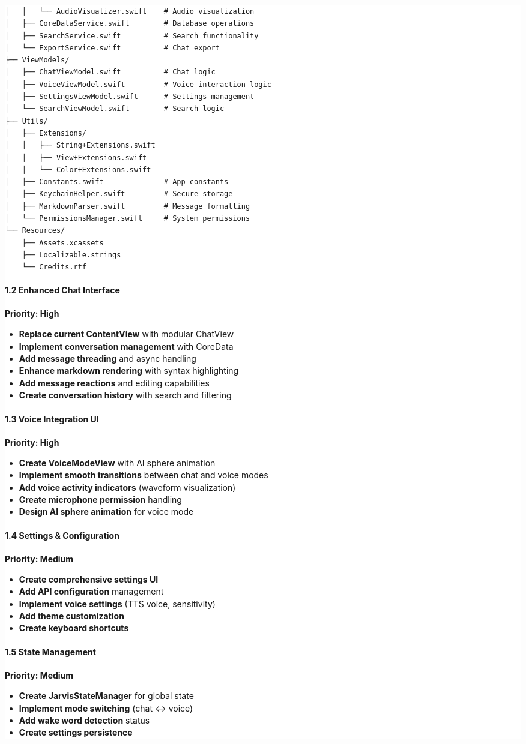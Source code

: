 ```
│   │   └── AudioVisualizer.swift    # Audio visualization
│   ├── CoreDataService.swift        # Database operations
│   ├── SearchService.swift          # Search functionality
│   └── ExportService.swift          # Chat export
├── ViewModels/
│   ├── ChatViewModel.swift          # Chat logic
│   ├── VoiceViewModel.swift         # Voice interaction logic
│   ├── SettingsViewModel.swift      # Settings management
│   └── SearchViewModel.swift        # Search logic
├── Utils/
│   ├── Extensions/
│   │   ├── String+Extensions.swift
│   │   ├── View+Extensions.swift
│   │   └── Color+Extensions.swift
│   ├── Constants.swift              # App constants
│   ├── KeychainHelper.swift         # Secure storage
│   ├── MarkdownParser.swift         # Message formatting
│   └── PermissionsManager.swift     # System permissions
└── Resources/
    ├── Assets.xcassets
    ├── Localizable.strings
    └── Credits.rtf
```

#### 1.2 Enhanced Chat Interface
**Priority: High**
- **Replace current ContentView** with modular ChatView
- **Implement conversation management** with CoreData
- **Add message threading** and async handling
- **Enhance markdown rendering** with syntax highlighting
- **Add message reactions** and editing capabilities
- **Create conversation history** with search and filtering

#### 1.3 Voice Integration UI
**Priority: High**
- **Create VoiceModeView** with AI sphere animation
- **Implement smooth transitions** between chat and voice modes
- **Add voice activity indicators** (waveform visualization)
- **Create microphone permission** handling
- **Design AI sphere animation** for voice mode

#### 1.4 Settings & Configuration
**Priority: Medium**
- **Create comprehensive settings UI**
- **Add API configuration** management
- **Implement voice settings** (TTS voice, sensitivity)
- **Add theme customization**
- **Create keyboard shortcuts**

#### 1.5 State Management
**Priority: Medium**
- **Create JarvisStateManager** for global state
- **Implement mode switching** (chat ↔ voice)
- **Add wake word detection** status
- **Create settings persistence**
